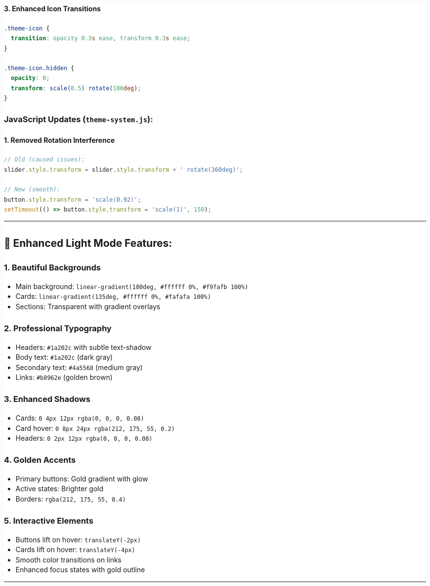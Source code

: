 #### 3. **Enhanced Icon Transitions**
```css
.theme-icon {
  transition: opacity 0.3s ease, transform 0.3s ease;
}

.theme-icon.hidden {
  opacity: 0;
  transform: scale(0.5) rotate(180deg);
}
```

### JavaScript Updates (`theme-system.js`):

#### 1. **Removed Rotation Interference**
```javascript
// Old (caused issues):
slider.style.transform = slider.style.transform + ' rotate(360deg)';

// New (smooth):
button.style.transform = 'scale(0.92)';
setTimeout(() => button.style.transform = 'scale(1)', 150);
```

---

## 🌈 Enhanced Light Mode Features:

### 1. **Beautiful Backgrounds**
- Main background: `linear-gradient(180deg, #ffffff 0%, #f9fafb 100%)`
- Cards: `linear-gradient(135deg, #ffffff 0%, #fafafa 100%)`
- Sections: Transparent with gradient overlays

### 2. **Professional Typography**
- Headers: `#1a202c` with subtle text-shadow
- Body text: `#1a202c` (dark gray)
- Secondary text: `#4a5568` (medium gray)
- Links: `#b8962e` (golden brown)

### 3. **Enhanced Shadows**
- Cards: `0 4px 12px rgba(0, 0, 0, 0.08)`
- Card hover: `0 8px 24px rgba(212, 175, 55, 0.2)`
- Headers: `0 2px 12px rgba(0, 0, 0, 0.08)`

### 4. **Golden Accents**
- Primary buttons: Gold gradient with glow
- Active states: Brighter gold
- Borders: `rgba(212, 175, 55, 0.4)`

### 5. **Interactive Elements**
- Buttons lift on hover: `translateY(-2px)`
- Cards lift on hover: `translateY(-4px)`
- Smooth color transitions on links
- Enhanced focus states with gold outline

---